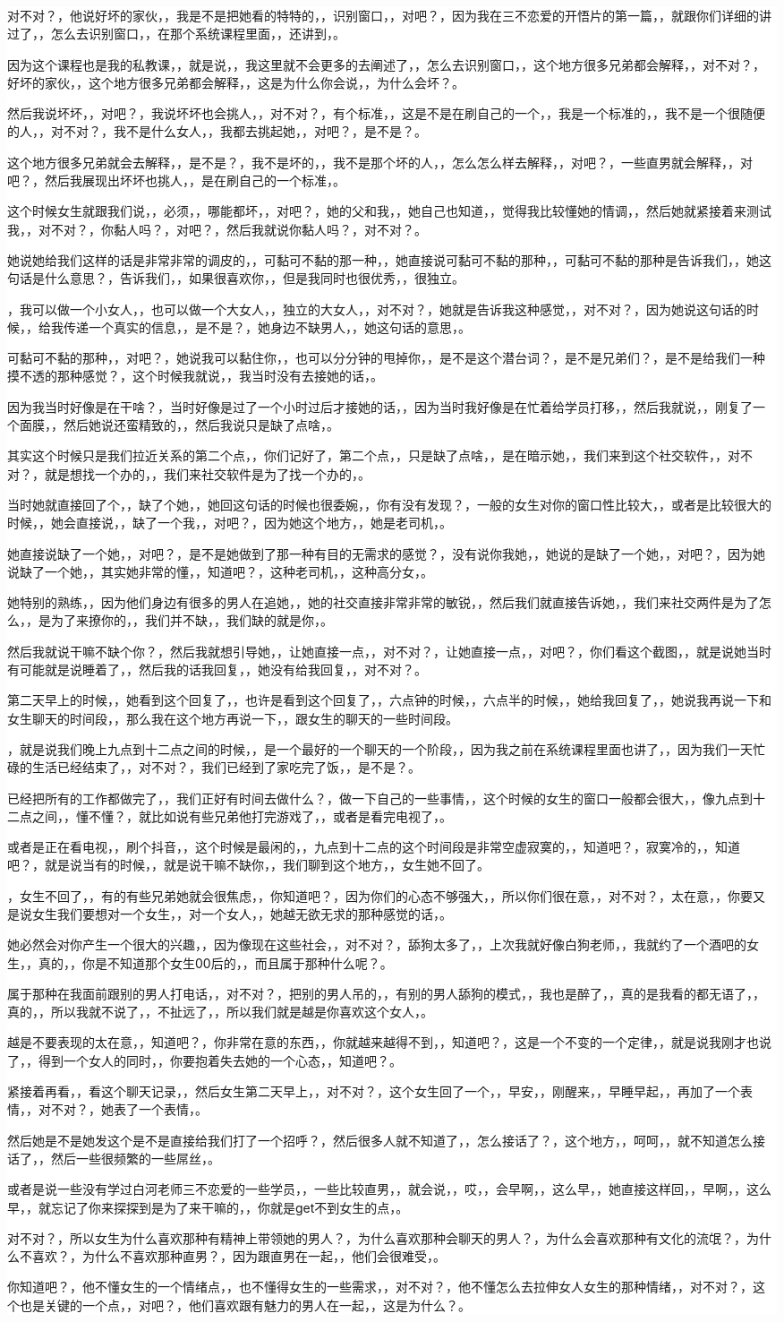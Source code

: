 对不对？，他说好坏的家伙，，我是不是把她看的特特的，，识别窗口，，对吧？，因为我在三不恋爱的开悟片的第一篇，，就跟你们详细的讲过了，，怎么去识别窗口，，在那个系统课程里面，，还讲到，。

因为这个课程也是我的私教课，，就是说，，我这里就不会更多的去阐述了，，怎么去识别窗口，，这个地方很多兄弟都会解释，，对不对？，好坏的家伙，，这个地方很多兄弟都会解释，，这是为什么你会说，，为什么会坏？。

然后我说坏坏，，对吧？，我说坏坏也会挑人，，对不对？，有个标准，，这是不是在刷自己的一个，，我是一个标准的，，我不是一个很随便的人，，对不对？，我不是什么女人，，我都去挑起她，，对吧？，是不是？。

这个地方很多兄弟就会去解释，，是不是？，我不是坏的，，我不是那个坏的人，，怎么怎么样去解释，，对吧？，一些直男就会解释，，对吧？，然后我展现出坏坏也挑人，，是在刷自己的一个标准，。

这个时候女生就跟我们说，，必须，，哪能都坏，，对吧？，她的父和我，，她自己也知道，，觉得我比较懂她的情调，，然后她就紧接着来测试我，，对不对？，你黏人吗？，对吧？，然后我就说你黏人吗？，对不对？。

她说她给我们这样的话是非常非常的调皮的，，可黏可不黏的那一种，，她直接说可黏可不黏的那种，，可黏可不黏的那种是告诉我们，，她这句话是什么意思？，告诉我们，，如果很喜欢你，，但是我同时也很优秀，，很独立。

，我可以做一个小女人，，也可以做一个大女人，，独立的大女人，，对不对？，她就是告诉我这种感觉，，对不对？，因为她说这句话的时候，，给我传递一个真实的信息，，是不是？，她身边不缺男人，，她这句话的意思，。

可黏可不黏的那种，，对吧？，她说我可以黏住你，，也可以分分钟的甩掉你，，是不是这个潜台词？，是不是兄弟们？，是不是给我们一种摸不透的那种感觉？，这个时候我就说，，我当时没有去接她的话，。

因为我当时好像是在干啥？，当时好像是过了一个小时过后才接她的话，，因为当时我好像是在忙着给学员打移，，然后我就说，，刚复了一个面膜，，然后她说还蛮精致的，，然后我说只是缺了点啥，。

其实这个时候只是我们拉近关系的第二个点，，你们记好了，第二个点，，只是缺了点啥，，是在暗示她，，我们来到这个社交软件，，对不对？，就是想找一个办的，，我们来社交软件是为了找一个办的，。

当时她就直接回了个，，缺了个她，，她回这句话的时候也很委婉，，你有没有发现？，一般的女生对你的窗口性比较大，，或者是比较很大的时候，，她会直接说，，缺了一个我，，对吧？，因为她这个地方，，她是老司机，。

她直接说缺了一个她，，对吧？，是不是她做到了那一种有目的无需求的感觉？，没有说你我她，，她说的是缺了一个她，，对吧？，因为她说缺了一个她，，其实她非常的懂，，知道吧？，这种老司机，，这种高分女，。

她特别的熟练，，因为他们身边有很多的男人在追她，，她的社交直接非常非常的敏锐，，然后我们就直接告诉她，，我们来社交两件是为了怎么，，是为了来撩你的，，我们并不缺，，我们缺的就是你，。

然后我就说干嘛不缺个你？，然后我就想引导她，，让她直接一点，，对不对？，让她直接一点，，对吧？，你们看这个截图，，就是说她当时有可能就是说睡着了，，然后我的话我回复，，她没有给我回复，，对不对？。

第二天早上的时候，，她看到这个回复了，，也许是看到这个回复了，，六点钟的时候，，六点半的时候，，她给我回复了，，她说我再说一下和女生聊天的时间段，，那么我在这个地方再说一下，，跟女生的聊天的一些时间段。

，就是说我们晚上九点到十二点之间的时候，，是一个最好的一个聊天的一个阶段，，因为我之前在系统课程里面也讲了，，因为我们一天忙碌的生活已经结束了，，对不对？，我们已经到了家吃完了饭，，是不是？。

已经把所有的工作都做完了，，我们正好有时间去做什么？，做一下自己的一些事情，，这个时候的女生的窗口一般都会很大，，像九点到十二点之间，，懂不懂？，就比如说有些兄弟他打完游戏了，，或者是看完电视了，。

或者是正在看电视，，刷个抖音，，这个时候是最闲的，，九点到十二点的这个时间段是非常空虚寂寞的，，知道吧？，寂寞冷的，，知道吧？，就是说当有的时候，，就是说干嘛不缺你，，我们聊到这个地方，，女生她不回了。

，女生不回了，，有的有些兄弟她就会很焦虑，，你知道吧？，因为你们的心态不够强大，，所以你们很在意，，对不对？，太在意，，你要又是说女生我们要想对一个女生，，对一个女人，，她越无欲无求的那种感觉的话，。

她必然会对你产生一个很大的兴趣，，因为像现在这些社会，，对不对？，舔狗太多了，，上次我就好像白狗老师，，我就约了一个酒吧的女生，，真的，，你是不知道那个女生00后的，，而且属于那种什么呢？。

属于那种在我面前跟别的男人打电话，，对不对？，把别的男人吊的，，有别的男人舔狗的模式，，我也是醉了，，真的是我看的都无语了，，真的，，所以我就不说了，，不扯远了，，所以我们就是越是你喜欢这个女人，。

越是不要表现的太在意，，知道吧？，你非常在意的东西，，你就越来越得不到，，知道吧？，这是一个不变的一个定律，，就是说我刚才也说了，，得到一个女人的同时，，你要抱着失去她的一个心态，，知道吧？。

紧接着再看，，看这个聊天记录，，然后女生第二天早上，，对不对？，这个女生回了一个，，早安，，刚醒来，，早睡早起，，再加了一个表情，，对不对？，她表了一个表情，。

然后她是不是她发这个是不是直接给我们打了一个招呼？，然后很多人就不知道了，，怎么接话了？，这个地方，，呵呵，，就不知道怎么接话了，，然后一些很频繁的一些屌丝，。

或者是说一些没有学过白河老师三不恋爱的一些学员，，一些比较直男，，就会说，，哎，，会早啊，，这么早，，她直接这样回，，早啊，，这么早，，就忘记了你来探探到是为了来干嘛的，，你就是get不到女生的点，。

对不对？，所以女生为什么喜欢那种有精神上带领她的男人？，为什么喜欢那种会聊天的男人？，为什么会喜欢那种有文化的流氓？，为什么不喜欢？，为什么不喜欢那种直男？，因为跟直男在一起，，他们会很难受，。

你知道吧？，他不懂女生的一个情绪点，，也不懂得女生的一些需求，，对不对？，他不懂怎么去拉伸女人女生的那种情绪，，对不对？，这个也是关键的一个点，，对吧？，他们喜欢跟有魅力的男人在一起，，这是为什么？。
